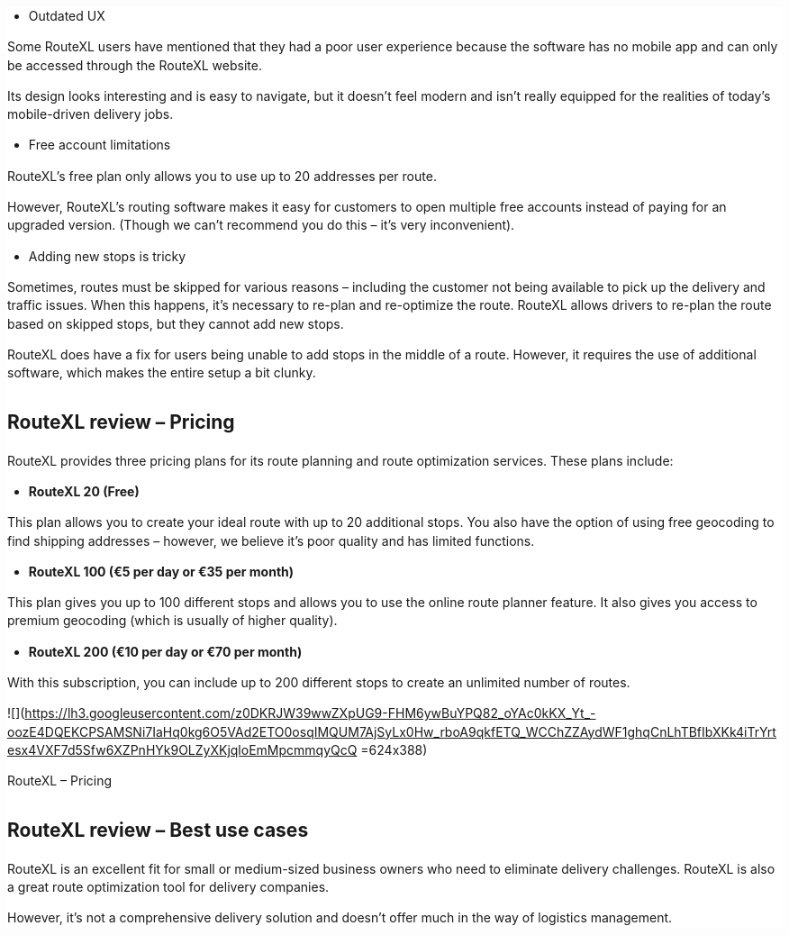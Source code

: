 * Outdated UX

Some RouteXL users have mentioned that they had a poor user experience because the software has no mobile app and can only be accessed through the RouteXL website.

Its design looks interesting and is easy to navigate, but it doesn’t feel modern and isn’t really equipped for the realities of today’s mobile-driven delivery jobs.

* Free account limitations

RouteXL’s free plan only allows you to use up to 20 addresses per route.

However, RouteXL’s routing software makes it easy for customers to open multiple free accounts instead of paying for an upgraded version. (Though we can’t recommend you do this – it’s very inconvenient).

* Adding new stops is tricky

Sometimes, routes must be skipped for various reasons – including the customer not being available to pick up the delivery and traffic issues. When this happens, it’s necessary to re-plan and re-optimize the route. RouteXL allows drivers to re-plan the route based on skipped stops, but they cannot add new stops.

RouteXL does have a fix for users being unable to add stops in the middle of a route. However, it requires the use of additional software, which makes the entire setup a bit clunky.

## RouteXL review – Pricing

RouteXL provides three pricing plans for its route planning and route optimization services. These plans include:

* **RouteXL 20 (Free)**

This plan allows you to create your ideal route with up to 20 additional stops. You also have the option of using free geocoding to find shipping addresses – however, we believe it’s poor quality and has limited functions.

* **RouteXL 100 (€5 per day or €35 per month)**

This plan gives you up to 100 different stops and allows you to use the online route planner feature. It also gives you access to premium geocoding (which is usually of higher quality).

* **RouteXL 200 (€10 per day or €70 per month)**

With this subscription, you can include up to 200 different stops to create an unlimited number of routes.

![](https://lh3.googleusercontent.com/z0DKRJW39wwZXpUG9-FHM6ywBuYPQ82_oYAc0kKX_Yt_-oozE4DQEKCPSAMSNi7IaHq0kg6O5VAd2ETO0osqIMQUM7AjSyLx0Hw_rboA9qkfETQ_WCChZZAydWF1ghqCnLhTBfIbXKk4iTrYrtesx4VXF7d5Sfw6XZPnHYk9OLZyXKjqloEmMpcmmqyQcQ =624x388)

RouteXL – Pricing

## RouteXL review – Best use cases

RouteXL is an excellent fit for small or medium-sized business owners who need to eliminate delivery challenges. RouteXL is also a great route optimization tool for delivery companies.

However, it’s not a comprehensive delivery solution and doesn’t offer much in the way of logistics management.
